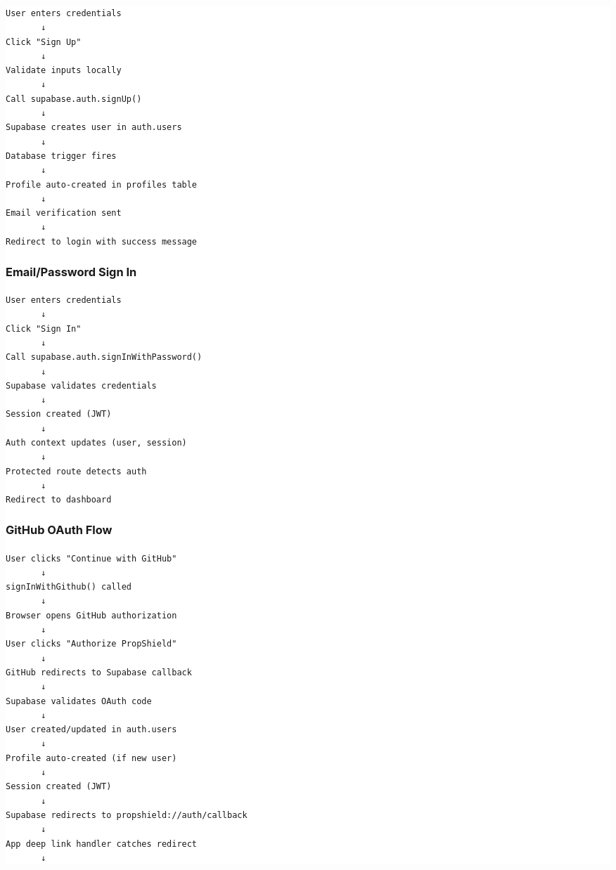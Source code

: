 ```
User enters credentials
       ↓
Click "Sign Up"
       ↓
Validate inputs locally
       ↓
Call supabase.auth.signUp()
       ↓
Supabase creates user in auth.users
       ↓
Database trigger fires
       ↓
Profile auto-created in profiles table
       ↓
Email verification sent
       ↓
Redirect to login with success message
```

### Email/Password Sign In

```
User enters credentials
       ↓
Click "Sign In"
       ↓
Call supabase.auth.signInWithPassword()
       ↓
Supabase validates credentials
       ↓
Session created (JWT)
       ↓
Auth context updates (user, session)
       ↓
Protected route detects auth
       ↓
Redirect to dashboard
```

### GitHub OAuth Flow

```
User clicks "Continue with GitHub"
       ↓
signInWithGithub() called
       ↓
Browser opens GitHub authorization
       ↓
User clicks "Authorize PropShield"
       ↓
GitHub redirects to Supabase callback
       ↓
Supabase validates OAuth code
       ↓
User created/updated in auth.users
       ↓
Profile auto-created (if new user)
       ↓
Session created (JWT)
       ↓
Supabase redirects to propshield://auth/callback
       ↓
App deep link handler catches redirect
       ↓
```
